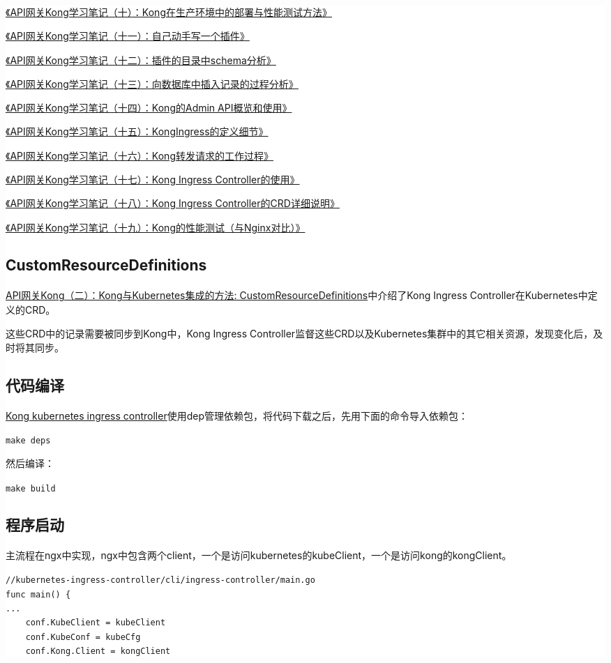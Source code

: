 [《API网关Kong学习笔记（十）：Kong在生产环境中的部署与性能测试方法》](https://www.lijiaocn.com/%E9%A1%B9%E7%9B%AE/2018/11/08/kong-features-06-production-and-benchmark.html)

[《API网关Kong学习笔记（十一）：自己动手写一个插件》](https://www.lijiaocn.com/%E9%A1%B9%E7%9B%AE/2018/11/09/kong-features-07-write-plugins.html)

[《API网关Kong学习笔记（十二）：插件的目录中schema分析》](https://www.lijiaocn.com/%E9%A1%B9%E7%9B%AE/2018/11/16/kong-features-08-plugin-schema.html)

[《API网关Kong学习笔记（十三）：向数据库中插入记录的过程分析》](https://www.lijiaocn.com/%E9%A1%B9%E7%9B%AE/2018/11/16/kong-features-09-database-insert.html)

[《API网关Kong学习笔记（十四）：Kong的Admin API概览和使用》](https://www.lijiaocn.com/%E9%A1%B9%E7%9B%AE/2018/11/19/kong-features-10-apis.html)

[《API网关Kong学习笔记（十五）：KongIngress的定义细节》](https://www.lijiaocn.com/%E9%A1%B9%E7%9B%AE/2018/11/20/kong-features-11-kong-ingress-definition.html)

[《API网关Kong学习笔记（十六）：Kong转发请求的工作过程》](https://www.lijiaocn.com/%E9%A1%B9%E7%9B%AE/2018/11/20/kong-features-16-work-process.html)

[《API网关Kong学习笔记（十七）：Kong Ingress Controller的使用》](https://www.lijiaocn.com/%E9%A1%B9%E7%9B%AE/2018/11/21/kong-features-17-kong-ingress-controller-run.html)

[《API网关Kong学习笔记（十八）：Kong Ingress Controller的CRD详细说明》](https://www.lijiaocn.com/%E9%A1%B9%E7%9B%AE/2018/11/30/kong-features-18-kong-ingress-controller-crd.html)

[《API网关Kong学习笔记（十九）：Kong的性能测试（与Nginx对比）》](https://www.lijiaocn.com/%E9%A1%B9%E7%9B%AE/2018/12/03/kong-features-19-kong-performance.html)

## CustomResourceDefinitions

[API网关Kong（二）：Kong与Kubernetes集成的方法: CustomResourceDefinitions][3]中介绍了Kong Ingress Controller在Kubernetes中定义的CRD。

这些CRD中的记录需要被同步到Kong中，Kong Ingress Controller监督这些CRD以及Kubernetes集群中的其它相关资源，发现变化后，及时将其同步。

## 代码编译

[Kong kubernetes ingress controller][1]使用dep管理依赖包，将代码下载之后，先用下面的命令导入依赖包：

	make deps

然后编译：

	make build

## 程序启动

主流程在ngx中实现，ngx中包含两个client，一个是访问kubernetes的kubeClient，一个是访问kong的kongClient。

	//kubernetes-ingress-controller/cli/ingress-controller/main.go
	func main() {
	...
	    conf.KubeClient = kubeClient
	    conf.KubeConf = kubeCfg
	    conf.Kong.Client = kongClient
	

[1]: https://github.com/Kong/kubernetes-ingress-controller "Github: Kong kubernetes ingress controller"
[2]: https://www.lijiaocn.com/%E9%A1%B9%E7%9B%AE/2018/09/30/integrate-kubernetes-with-kong.html "API网关Kong（二）：Kong与Kubernetes集成的方法"
[3]: https://www.lijiaocn.com/%E9%A1%B9%E7%9B%AE/2018/09/30/integrate-kubernetes-with-kong.html#customresourcedefinitions "API网关Kong（二）：Kong与Kubernetes集成的方法: CustomResourceDefinitions"